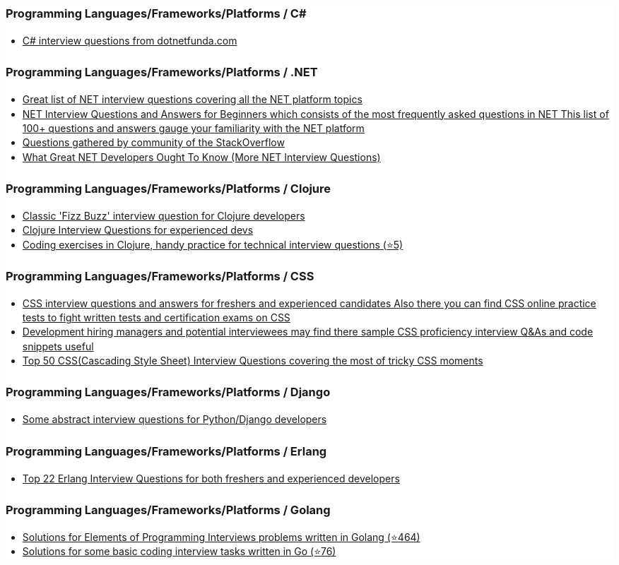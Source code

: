 ### Programming Languages/Frameworks/Platforms / C#

*   [C# interview questions from dotnetfunda.com](http://www.dotnetfunda.com/interviews/cat/6/csharp)

### Programming Languages/Frameworks/Platforms / .NET

*   [Great list of NET interview questions covering all the NET platform topics](http://www.indiabix.com/technical/dotnet/)
*   [NET Interview Questions and Answers for Beginners which consists of the most frequently asked questions in NET This list of 100+ questions and answers gauge your familiarity with the NET platform](http://www.dotnetcurry.com/dotnetinterview/70/dotnet-interview-questions-answers-beginners)
*   [Questions gathered by community of the StackOverflow](http://stackoverflow.com/questions/365489/questions-every-good-net-developer-should-be-able-to-answer)
*   [What Great NET Developers Ought To Know (More NET Interview Questions)](http://www.hanselman.com/blog/WhatGreatNETDevelopersOughtToKnowMoreNETInterviewQuestions.aspx)

### Programming Languages/Frameworks/Platforms / Clojure

*   [Classic 'Fizz Buzz' interview question for Clojure developers](http://www.learningclojure.com/2014/05/fizz-buzz-interview-question.html)
*   [Clojure Interview Questions for experienced devs](http://ita2zguide.blogspot.com.by/p/cc.html)
*   [Coding exercises in Clojure, handy practice for technical interview questions (⭐5)](https://github.com/dpetrovics/coding-exercises)

### Programming Languages/Frameworks/Platforms / CSS

*   [CSS interview questions and answers for freshers and experienced candidates Also there you can find CSS online practice tests to fight written tests and certification exams on CSS](http://www.careerride.com/Interview-Questions-CSS.aspx)
*   [Development hiring managers and potential interviewees may find there sample CSS proficiency interview Q\&As and code snippets useful](http://www.techrepublic.com/blog/software-engineer/css-interview-questions-and-answers/)
*   [Top 50 CSS(Cascading Style Sheet) Interview Questions covering the most of tricky CSS moments](http://career.guru99.com/top-50-csscascading-style-sheet-interview-questions/)

### Programming Languages/Frameworks/Platforms / Django

*   [Some abstract interview questions for Python/Django developers](http://insights.dice.com/2014/04/30/interview-questions-pythondjango-developers/)

### Programming Languages/Frameworks/Platforms / Erlang

*   [Top 22 Erlang Interview Questions for both freshers and experienced developers](http://career.guru99.com/top-22-erlang-interview-questions/)

### Programming Languages/Frameworks/Platforms / Golang

*   [Solutions for Elements of Programming Interviews problems written in Golang (⭐464)](https://github.com/mrekucci/epi)
*   [Solutions for some basic coding interview tasks written in Go (⭐76)](https://github.com/efischer19/golang_ctci)

